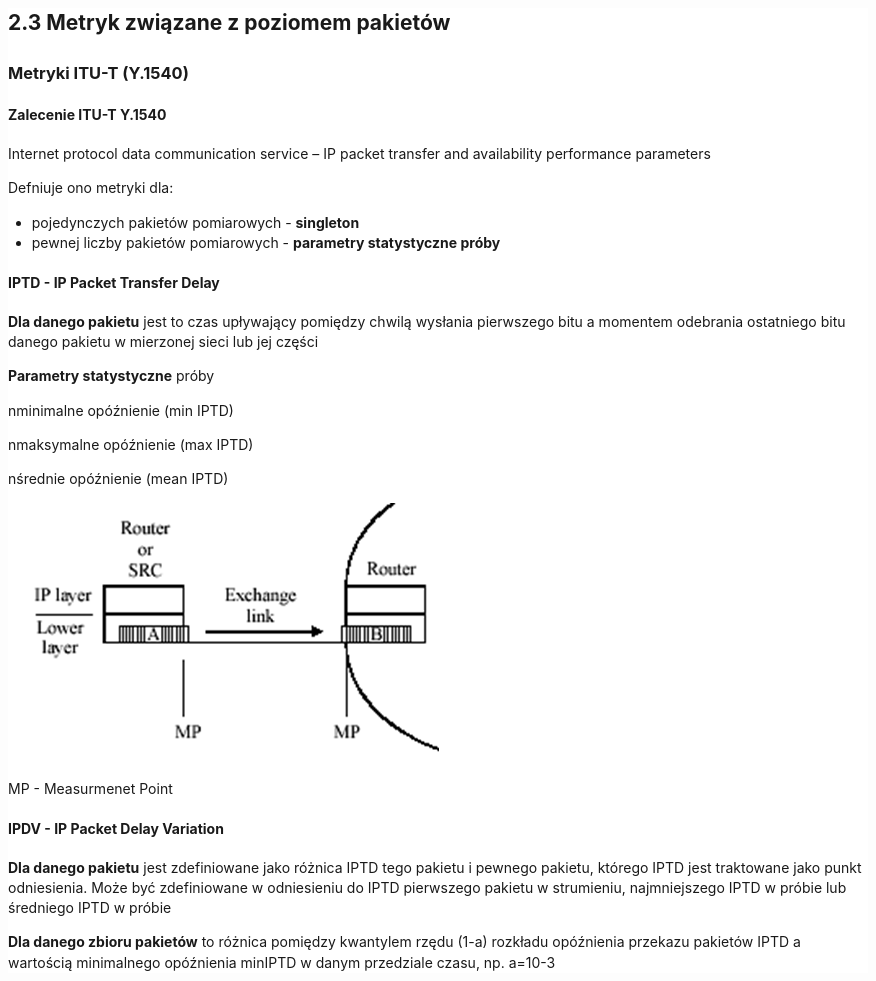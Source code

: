 ## 2.3 Metryk związane z poziomem pakietów

### Metryki ITU-T (Y.1540)

#### Zalecenie ITU-T Y.1540

Internet protocol data communication service – IP packet transfer and availability performance parameters

Defniuje ono metryki dla:

- pojedynczych pakietów pomiarowych  - **singleton**
- pewnej liczby pakietów pomiarowych - **parametry statystyczne próby**

#### IPTD - IP Packet Transfer Delay

**Dla danego pakietu** jest to czas upływający pomiędzy chwilą wysłania pierwszego bitu a momentem odebrania ostatniego bitu danego pakietu w mierzonej sieci lub jej części

**Parametry statystyczne** próby

nminimalne opóźnienie (min IPTD)

nmaksymalne opóźnienie (max IPTD) 

nśrednie opóźnienie (mean IPTD)

<img src="img/13.png" style="zoom:100%;" />

MP - Measurmenet Point

#### IPDV - IP Packet Delay Variation

**Dla danego pakietu** jest zdefiniowane jako różnica IPTD tego pakietu i pewnego pakietu, którego IPTD jest traktowane jako punkt odniesienia. Może być zdefiniowane w odniesieniu do IPTD pierwszego pakietu w strumieniu, najmniejszego IPTD w próbie lub średniego IPTD w próbie

**Dla danego zbioru pakietów** to różnica pomiędzy kwantylem rzędu (1-a) rozkładu opóźnienia przekazu pakietów IPTD a wartością minimalnego opóźnienia minIPTD w danym przedziale czasu, np. a=10-3
